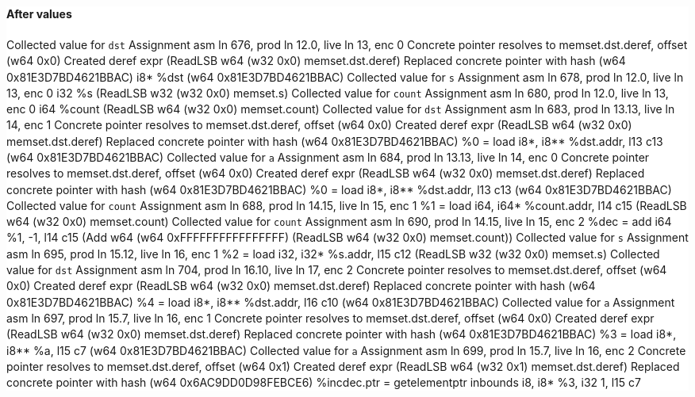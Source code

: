 #### After values

Collected value for `dst`
  Assignment asm ln 676, prod ln 12.0, live ln 13, enc 0
  Concrete pointer resolves to memset.dst.deref, offset (w64 0x0)
  Created deref expr (ReadLSB w64 (w32 0x0) memset.dst.deref)
  Replaced concrete pointer with hash (w64 0x81E3D7BD4621BBAC)
  i8* %dst
  (w64 0x81E3D7BD4621BBAC)
Collected value for `s`
  Assignment asm ln 678, prod ln 12.0, live ln 13, enc 0
  i32 %s
  (ReadLSB w32 (w32 0x0) memset.s)
Collected value for `count`
  Assignment asm ln 680, prod ln 12.0, live ln 13, enc 0
  i64 %count
  (ReadLSB w64 (w32 0x0) memset.count)
Collected value for `dst`
  Assignment asm ln 683, prod ln 13.13, live ln 14, enc 1
  Concrete pointer resolves to memset.dst.deref, offset (w64 0x0)
  Created deref expr (ReadLSB w64 (w32 0x0) memset.dst.deref)
  Replaced concrete pointer with hash (w64 0x81E3D7BD4621BBAC)
  %0 = load i8*, i8** %dst.addr, l13 c13
  (w64 0x81E3D7BD4621BBAC)
Collected value for `a`
  Assignment asm ln 684, prod ln 13.13, live ln 14, enc 0
  Concrete pointer resolves to memset.dst.deref, offset (w64 0x0)
  Created deref expr (ReadLSB w64 (w32 0x0) memset.dst.deref)
  Replaced concrete pointer with hash (w64 0x81E3D7BD4621BBAC)
  %0 = load i8*, i8** %dst.addr, l13 c13
  (w64 0x81E3D7BD4621BBAC)
Collected value for `count`
  Assignment asm ln 688, prod ln 14.15, live ln 15, enc 1
  %1 = load i64, i64* %count.addr, l14 c15
  (ReadLSB w64 (w32 0x0) memset.count)
Collected value for `count`
  Assignment asm ln 690, prod ln 14.15, live ln 15, enc 2
  %dec = add i64 %1, -1, l14 c15
  (Add w64 (w64 0xFFFFFFFFFFFFFFFF)
          (ReadLSB w64 (w32 0x0) memset.count))
Collected value for `s`
  Assignment asm ln 695, prod ln 15.12, live ln 16, enc 1
  %2 = load i32, i32* %s.addr, l15 c12
  (ReadLSB w32 (w32 0x0) memset.s)
Collected value for `dst`
  Assignment asm ln 704, prod ln 16.10, live ln 17, enc 2
  Concrete pointer resolves to memset.dst.deref, offset (w64 0x0)
  Created deref expr (ReadLSB w64 (w32 0x0) memset.dst.deref)
  Replaced concrete pointer with hash (w64 0x81E3D7BD4621BBAC)
  %4 = load i8*, i8** %dst.addr, l16 c10
  (w64 0x81E3D7BD4621BBAC)
Collected value for `a`
  Assignment asm ln 697, prod ln 15.7, live ln 16, enc 1
  Concrete pointer resolves to memset.dst.deref, offset (w64 0x0)
  Created deref expr (ReadLSB w64 (w32 0x0) memset.dst.deref)
  Replaced concrete pointer with hash (w64 0x81E3D7BD4621BBAC)
  %3 = load i8*, i8** %a, l15 c7
  (w64 0x81E3D7BD4621BBAC)
Collected value for `a`
  Assignment asm ln 699, prod ln 15.7, live ln 16, enc 2
  Concrete pointer resolves to memset.dst.deref, offset (w64 0x1)
  Created deref expr (ReadLSB w64 (w32 0x1) memset.dst.deref)
  Replaced concrete pointer with hash (w64 0x6AC9DD0D98FEBCE6)
  %incdec.ptr = getelementptr inbounds i8, i8* %3, i32 1, l15 c7